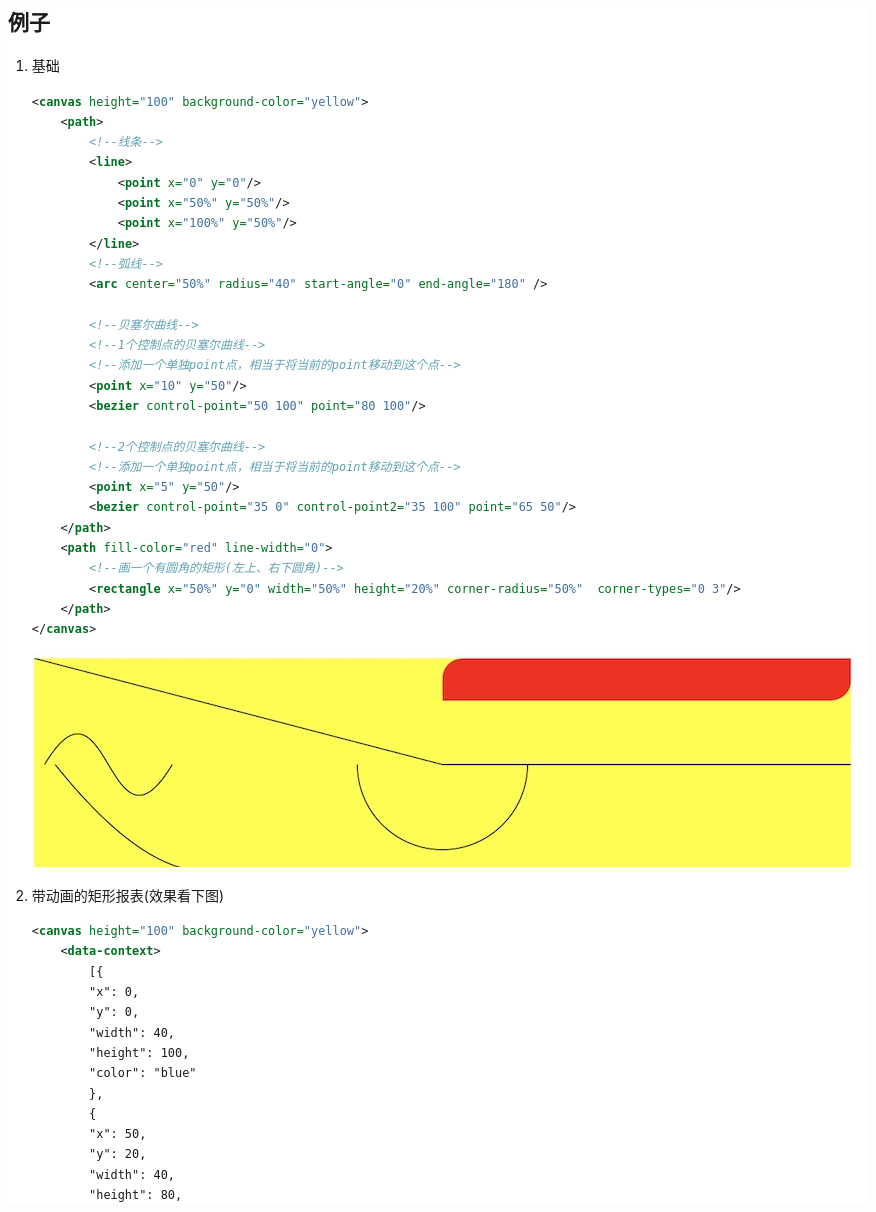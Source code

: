 ## 例子

1. 基础

   ```xml
   <canvas height="100" background-color="yellow">
       <path>
           <!--线条-->
           <line>
               <point x="0" y="0"/>
               <point x="50%" y="50%"/>
               <point x="100%" y="50%"/>
           </line>
           <!--弧线-->
           <arc center="50%" radius="40" start-angle="0" end-angle="180" />
   
           <!--贝塞尔曲线-->
           <!--1个控制点的贝塞尔曲线-->
           <!--添加一个单独point点，相当于将当前的point移动到这个点-->
           <point x="10" y="50"/>
           <bezier control-point="50 100" point="80 100"/>
   
           <!--2个控制点的贝塞尔曲线-->
           <!--添加一个单独point点，相当于将当前的point移动到这个点-->
           <point x="5" y="50"/>
           <bezier control-point="35 0" control-point2="35 100" point="65 50"/>
       </path>
       <path fill-color="red" line-width="0">
           <!--画一个有圆角的矩形(左上、右下圆角)-->
           <rectangle x="50%" y="0" width="50%" height="20%" corner-radius="50%"  corner-types="0 3"/>
       </path>
   </canvas>
   ```

   ![16](../images/16.jpg)

2. 带动画的矩形报表(效果看下图)

   ```xml
   <canvas height="100" background-color="yellow">
       <data-context>
           [{
           "x": 0,
           "y": 0,
           "width": 40,
           "height": 100,
           "color": "blue"
           },
           {
           "x": 50,
           "y": 20,
           "width": 40,
           "height": 80,
   ```